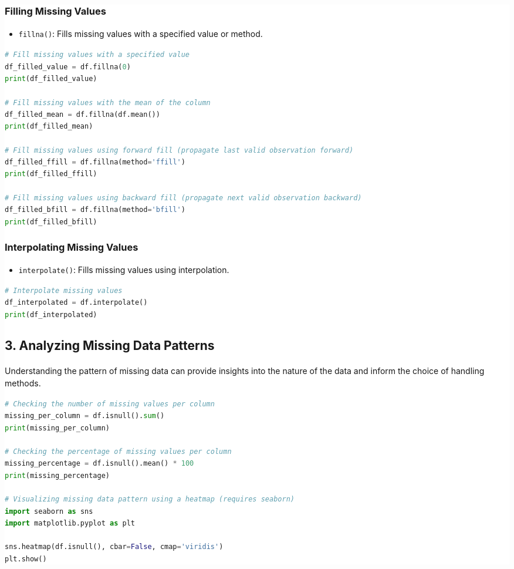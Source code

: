 ### Filling Missing Values

- `fillna()`: Fills missing values with a specified value or method.

```python
# Fill missing values with a specified value
df_filled_value = df.fillna(0)
print(df_filled_value)

# Fill missing values with the mean of the column
df_filled_mean = df.fillna(df.mean())
print(df_filled_mean)

# Fill missing values using forward fill (propagate last valid observation forward)
df_filled_ffill = df.fillna(method='ffill')
print(df_filled_ffill)

# Fill missing values using backward fill (propagate next valid observation backward)
df_filled_bfill = df.fillna(method='bfill')
print(df_filled_bfill)
```

### Interpolating Missing Values

- `interpolate()`: Fills missing values using interpolation.

```python
# Interpolate missing values
df_interpolated = df.interpolate()
print(df_interpolated)
```

## 3. Analyzing Missing Data Patterns

Understanding the pattern of missing data can provide insights into the nature of the data and inform the choice of handling methods.

```python
# Checking the number of missing values per column
missing_per_column = df.isnull().sum()
print(missing_per_column)

# Checking the percentage of missing values per column
missing_percentage = df.isnull().mean() * 100
print(missing_percentage)

# Visualizing missing data pattern using a heatmap (requires seaborn)
import seaborn as sns
import matplotlib.pyplot as plt

sns.heatmap(df.isnull(), cbar=False, cmap='viridis')
plt.show()
```
